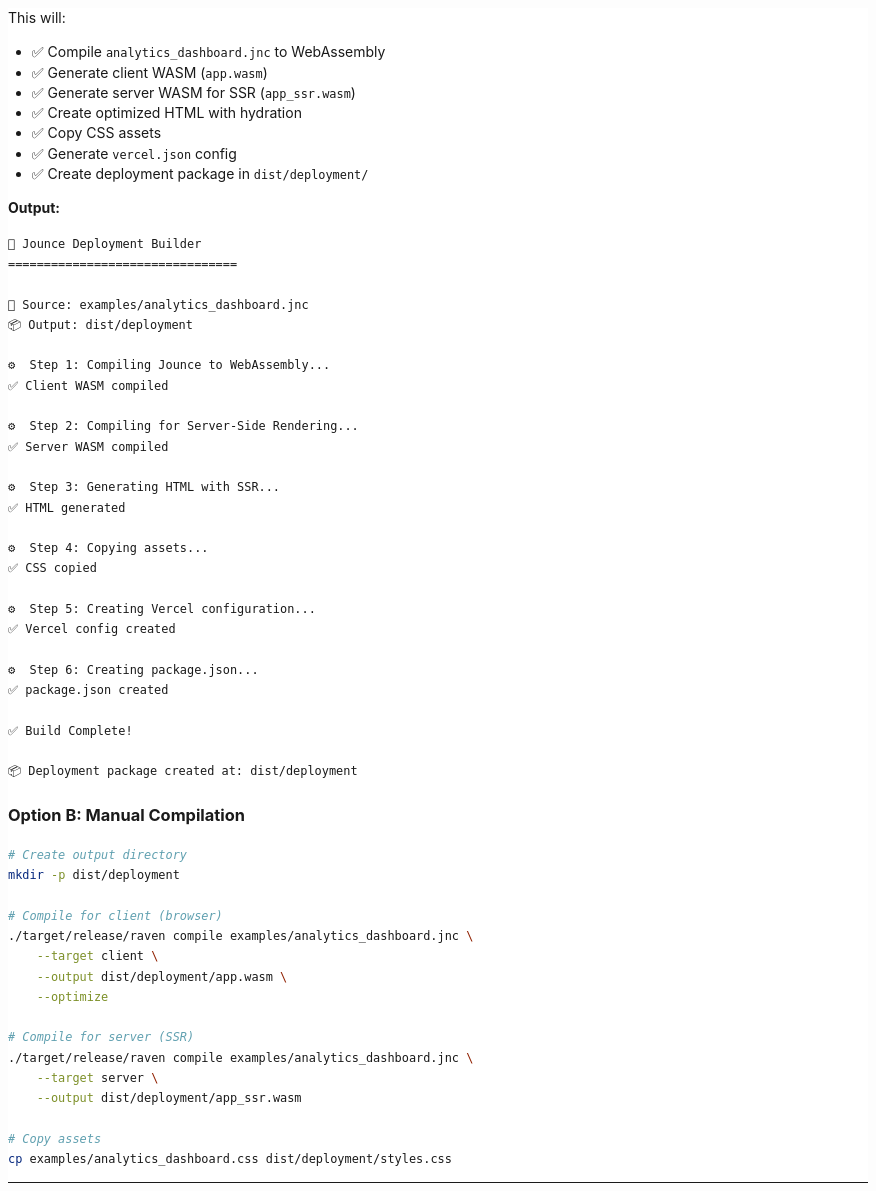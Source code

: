 This will:
- ✅ Compile `analytics_dashboard.jnc` to WebAssembly
- ✅ Generate client WASM (`app.wasm`)
- ✅ Generate server WASM for SSR (`app_ssr.wasm`)
- ✅ Create optimized HTML with hydration
- ✅ Copy CSS assets
- ✅ Generate `vercel.json` config
- ✅ Create deployment package in `dist/deployment/`

**Output:**
```
🚀 Jounce Deployment Builder
================================

📄 Source: examples/analytics_dashboard.jnc
📦 Output: dist/deployment

⚙️  Step 1: Compiling Jounce to WebAssembly...
✅ Client WASM compiled

⚙️  Step 2: Compiling for Server-Side Rendering...
✅ Server WASM compiled

⚙️  Step 3: Generating HTML with SSR...
✅ HTML generated

⚙️  Step 4: Copying assets...
✅ CSS copied

⚙️  Step 5: Creating Vercel configuration...
✅ Vercel config created

⚙️  Step 6: Creating package.json...
✅ package.json created

✅ Build Complete!

📦 Deployment package created at: dist/deployment
```

### Option B: Manual Compilation

```bash
# Create output directory
mkdir -p dist/deployment

# Compile for client (browser)
./target/release/raven compile examples/analytics_dashboard.jnc \
    --target client \
    --output dist/deployment/app.wasm \
    --optimize

# Compile for server (SSR)
./target/release/raven compile examples/analytics_dashboard.jnc \
    --target server \
    --output dist/deployment/app_ssr.wasm

# Copy assets
cp examples/analytics_dashboard.css dist/deployment/styles.css
```

---